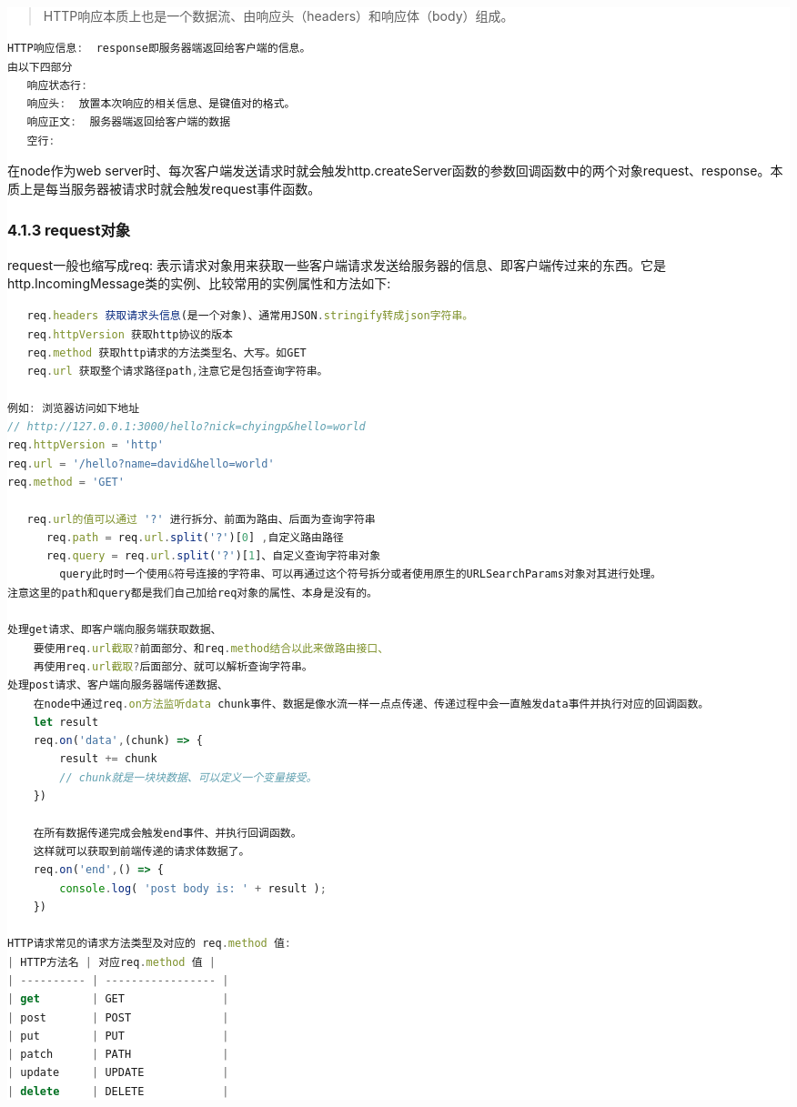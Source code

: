 ```javaScript
```

> HTTP响应本质上也是一个数据流、由响应头（headers）和响应体（body）组成。
```javaScript
HTTP响应信息:  response即服务器端返回给客户端的信息。
由以下四部分
   响应状态行:
   响应头:  放置本次响应的相关信息、是键值对的格式。
   响应正文:  服务器端返回给客户端的数据
   空行:
```

在node作为web server时、每次客户端发送请求时就会触发http.createServer函数的参数回调函数中的两个对象request、response。本质上是每当服务器被请求时就会触发request事件函数。

### 4.1.3 request对象
request一般也缩写成req: 表示请求对象用来获取一些客户端请求发送给服务器的信息、即客户端传过来的东西。它是http.IncomingMessage类的实例、比较常用的实例属性和方法如下:

```javaScript 
   req.headers 获取请求头信息(是一个对象)、通常用JSON.stringify转成json字符串。
   req.httpVersion 获取http协议的版本
   req.method 获取http请求的方法类型名、大写。如GET
   req.url 获取整个请求路径path,注意它是包括查询字符串。

例如: 浏览器访问如下地址
// http://127.0.0.1:3000/hello?nick=chyingp&hello=world
req.httpVersion = 'http'
req.url = '/hello?name=david&hello=world'
req.method = 'GET'
   
   req.url的值可以通过 '?' 进行拆分、前面为路由、后面为查询字符串
      req.path = req.url.split('?')[0] ,自定义路由路径
      req.query = req.url.split('?')[1]、自定义查询字符串对象
        query此时时一个使用&符号连接的字符串、可以再通过这个符号拆分或者使用原生的URLSearchParams对象对其进行处理。
注意这里的path和query都是我们自己加给req对象的属性、本身是没有的。

处理get请求、即客户端向服务端获取数据、
    要使用req.url截取?前面部分、和req.method结合以此来做路由接口、
    再使用req.url截取?后面部分、就可以解析查询字符串。
处理post请求、客户端向服务器端传递数据、
    在node中通过req.on方法监听data chunk事件、数据是像水流一样一点点传递、传递过程中会一直触发data事件并执行对应的回调函数。
    let result 
    req.on('data',(chunk) => {
        result += chunk
        // chunk就是一块块数据、可以定义一个变量接受。
    }) 
     
    在所有数据传递完成会触发end事件、并执行回调函数。
    这样就可以获取到前端传递的请求体数据了。
    req.on('end',() => {
        console.log( 'post body is: ' + result );
    }) 

HTTP请求常见的请求方法类型及对应的 req.method 值:  
| HTTP方法名 | 对应req.method 值 |
| ---------- | ----------------- |
| get        | GET               |
| post       | POST              |
| put        | PUT               |
| patch      | PATH              |
| update     | UPDATE            |
| delete     | DELETE            |
```
